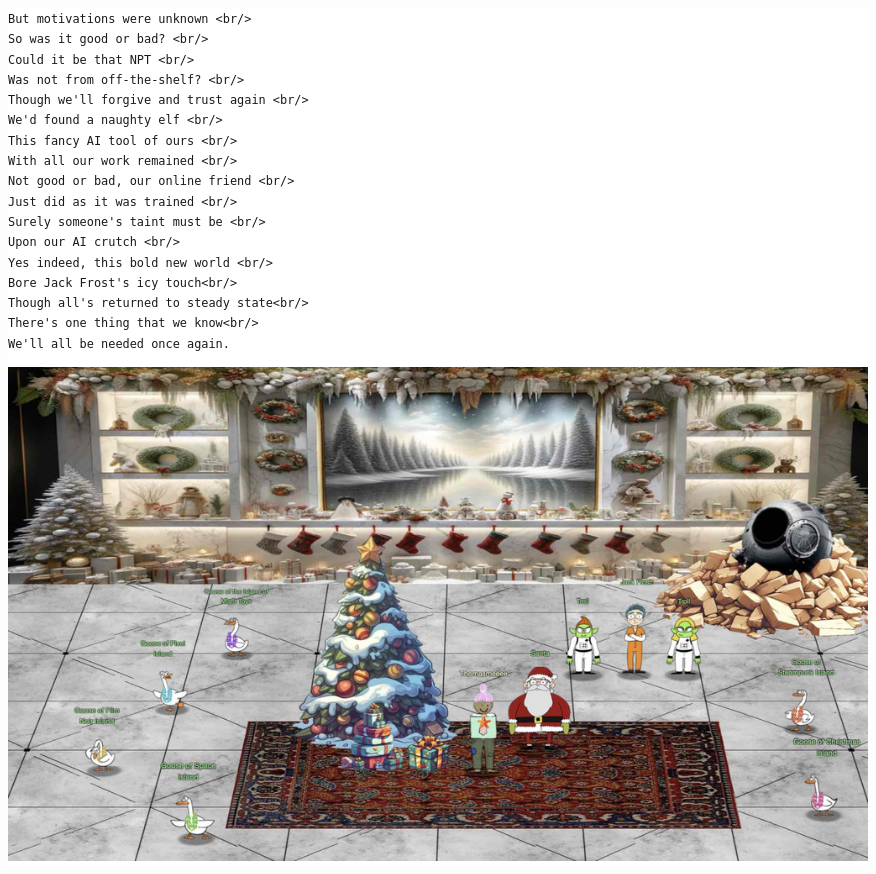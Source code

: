     But motivations were unknown <br/>
    So was it good or bad? <br/>
    Could it be that NPT <br/>
    Was not from off-the-shelf? <br/>
    Though we'll forgive and trust again <br/>
    We'd found a naughty elf <br/>
    This fancy AI tool of ours <br/>
    With all our work remained <br/>
    Not good or bad, our online friend <br/>
    Just did as it was trained <br/>
    Surely someone's taint must be <br/>
    Upon our AI crutch <br/>
    Yes indeed, this bold new world <br/>
    Bore Jack Frost's icy touch<br/>
    Though all's returned to steady state<br/>
    There's one thing that we know<br/>
    We'll all be needed once again. 

![Group photo](./img/misc/group_photo2.png)


